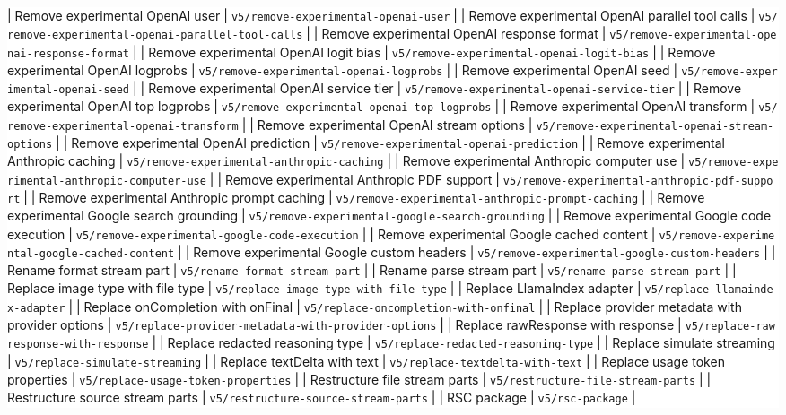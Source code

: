| Remove experimental OpenAI user                  | `v5/remove-experimental-openai-user`                  |
| Remove experimental OpenAI parallel tool calls   | `v5/remove-experimental-openai-parallel-tool-calls`   |
| Remove experimental OpenAI response format       | `v5/remove-experimental-openai-response-format`       |
| Remove experimental OpenAI logit bias            | `v5/remove-experimental-openai-logit-bias`            |
| Remove experimental OpenAI logprobs              | `v5/remove-experimental-openai-logprobs`              |
| Remove experimental OpenAI seed                  | `v5/remove-experimental-openai-seed`                  |
| Remove experimental OpenAI service tier          | `v5/remove-experimental-openai-service-tier`          |
| Remove experimental OpenAI top logprobs          | `v5/remove-experimental-openai-top-logprobs`          |
| Remove experimental OpenAI transform             | `v5/remove-experimental-openai-transform`             |
| Remove experimental OpenAI stream options        | `v5/remove-experimental-openai-stream-options`        |
| Remove experimental OpenAI prediction            | `v5/remove-experimental-openai-prediction`            |
| Remove experimental Anthropic caching            | `v5/remove-experimental-anthropic-caching`            |
| Remove experimental Anthropic computer use       | `v5/remove-experimental-anthropic-computer-use`       |
| Remove experimental Anthropic PDF support        | `v5/remove-experimental-anthropic-pdf-support`        |
| Remove experimental Anthropic prompt caching     | `v5/remove-experimental-anthropic-prompt-caching`     |
| Remove experimental Google search grounding      | `v5/remove-experimental-google-search-grounding`      |
| Remove experimental Google code execution        | `v5/remove-experimental-google-code-execution`        |
| Remove experimental Google cached content        | `v5/remove-experimental-google-cached-content`        |
| Remove experimental Google custom headers        | `v5/remove-experimental-google-custom-headers`        |
| Rename format stream part                        | `v5/rename-format-stream-part`                        |
| Rename parse stream part                         | `v5/rename-parse-stream-part`                         |
| Replace image type with file type                | `v5/replace-image-type-with-file-type`                |
| Replace LlamaIndex adapter                       | `v5/replace-llamaindex-adapter`                       |
| Replace onCompletion with onFinal                | `v5/replace-oncompletion-with-onfinal`                |
| Replace provider metadata with provider options  | `v5/replace-provider-metadata-with-provider-options`  |
| Replace rawResponse with response                | `v5/replace-rawresponse-with-response`                |
| Replace redacted reasoning type                  | `v5/replace-redacted-reasoning-type`                  |
| Replace simulate streaming                       | `v5/replace-simulate-streaming`                       |
| Replace textDelta with text                      | `v5/replace-textdelta-with-text`                      |
| Replace usage token properties                   | `v5/replace-usage-token-properties`                   |
| Restructure file stream parts                    | `v5/restructure-file-stream-parts`                    |
| Restructure source stream parts                  | `v5/restructure-source-stream-parts`                  |
| RSC package                                      | `v5/rsc-package`                                      |

